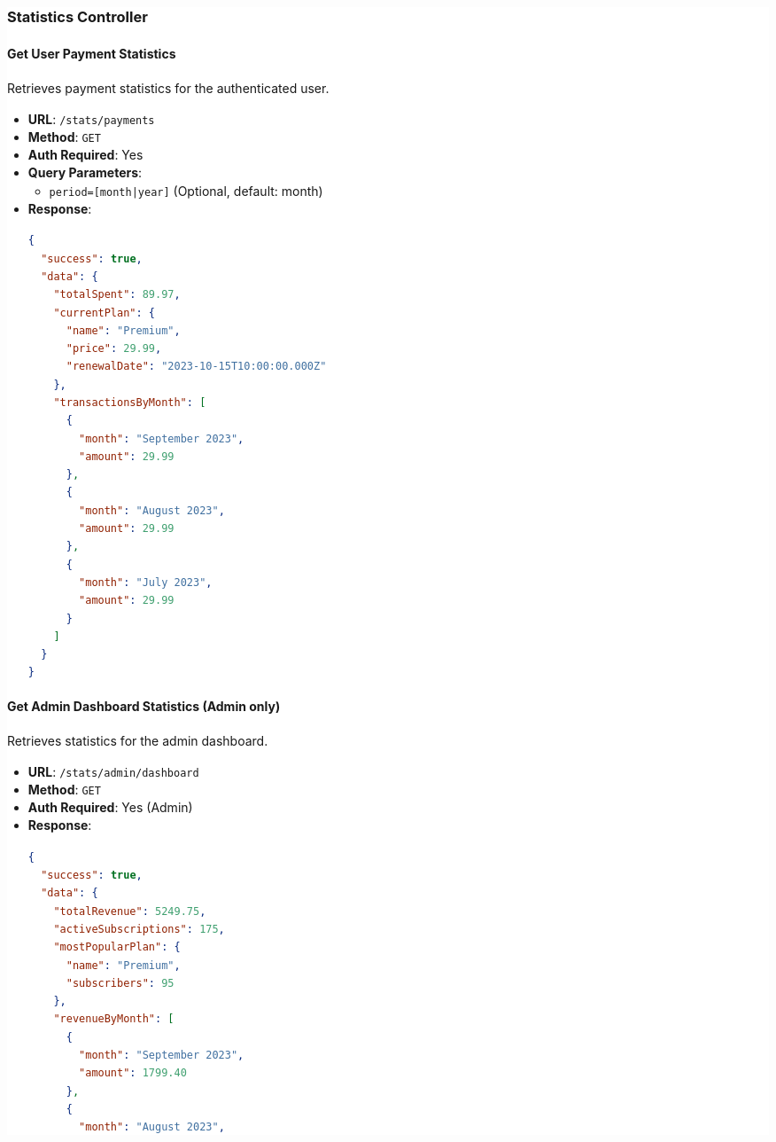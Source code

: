 ### Statistics Controller

#### Get User Payment Statistics

Retrieves payment statistics for the authenticated user.

- **URL**: `/stats/payments`
- **Method**: `GET`
- **Auth Required**: Yes
- **Query Parameters**:
  - `period=[month|year]` (Optional, default: month)
- **Response**:
  ```json
  {
    "success": true,
    "data": {
      "totalSpent": 89.97,
      "currentPlan": {
        "name": "Premium",
        "price": 29.99,
        "renewalDate": "2023-10-15T10:00:00.000Z"
      },
      "transactionsByMonth": [
        {
          "month": "September 2023",
          "amount": 29.99
        },
        {
          "month": "August 2023",
          "amount": 29.99
        },
        {
          "month": "July 2023",
          "amount": 29.99
        }
      ]
    }
  }
  ```

#### Get Admin Dashboard Statistics (Admin only)

Retrieves statistics for the admin dashboard.

- **URL**: `/stats/admin/dashboard`
- **Method**: `GET`
- **Auth Required**: Yes (Admin)
- **Response**:
  ```json
  {
    "success": true,
    "data": {
      "totalRevenue": 5249.75,
      "activeSubscriptions": 175,
      "mostPopularPlan": {
        "name": "Premium",
        "subscribers": 95
      },
      "revenueByMonth": [
        {
          "month": "September 2023",
          "amount": 1799.40
        },
        {
          "month": "August 2023",
  ```